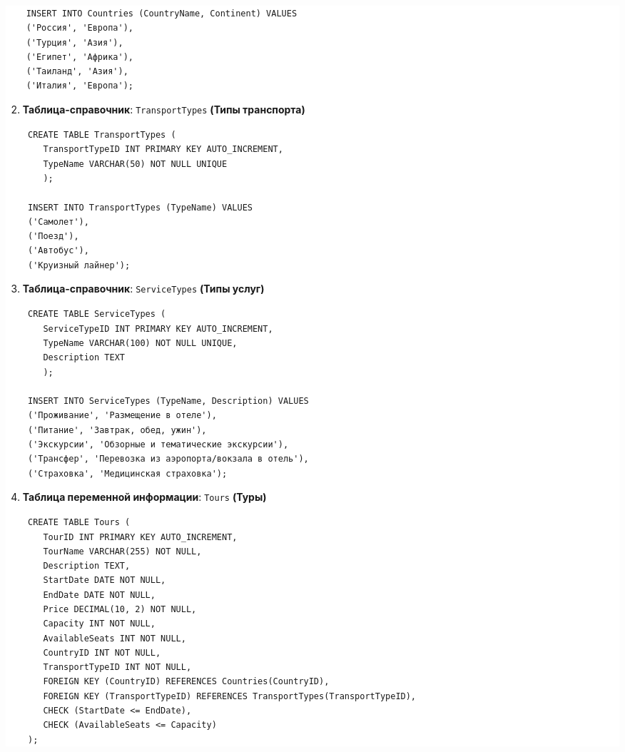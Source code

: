         INSERT INTO Countries (CountryName, Continent) VALUES
        ('Россия', 'Европа'),
        ('Турция', 'Азия'),
        ('Египет', 'Африка'),
        ('Таиланд', 'Азия'),
        ('Италия', 'Европа');


2. **Таблица-справочник**: `TransportTypes` **(Типы транспорта)**


        CREATE TABLE TransportTypes (
           TransportTypeID INT PRIMARY KEY AUTO_INCREMENT,
           TypeName VARCHAR(50) NOT NULL UNIQUE
           );
        
        INSERT INTO TransportTypes (TypeName) VALUES
        ('Самолет'),
        ('Поезд'),
        ('Автобус'),
        ('Круизный лайнер');


3. **Таблица-справочник**: `ServiceTypes` **(Типы услуг)**


        CREATE TABLE ServiceTypes (
           ServiceTypeID INT PRIMARY KEY AUTO_INCREMENT,
           TypeName VARCHAR(100) NOT NULL UNIQUE,
           Description TEXT
           );
        
        INSERT INTO ServiceTypes (TypeName, Description) VALUES
        ('Проживание', 'Размещение в отеле'),
        ('Питание', 'Завтрак, обед, ужин'),
        ('Экскурсии', 'Обзорные и тематические экскурсии'),
        ('Трансфер', 'Перевозка из аэропорта/вокзала в отель'),
        ('Страховка', 'Медицинская страховка');


4. **Таблица переменной информации**: `Tours` **(Туры)**



        CREATE TABLE Tours (
           TourID INT PRIMARY KEY AUTO_INCREMENT,
           TourName VARCHAR(255) NOT NULL,
           Description TEXT,
           StartDate DATE NOT NULL,
           EndDate DATE NOT NULL,
           Price DECIMAL(10, 2) NOT NULL,
           Capacity INT NOT NULL,
           AvailableSeats INT NOT NULL,
           CountryID INT NOT NULL,
           TransportTypeID INT NOT NULL,
           FOREIGN KEY (CountryID) REFERENCES Countries(CountryID),
           FOREIGN KEY (TransportTypeID) REFERENCES TransportTypes(TransportTypeID),
           CHECK (StartDate <= EndDate),
           CHECK (AvailableSeats <= Capacity)
        );
        